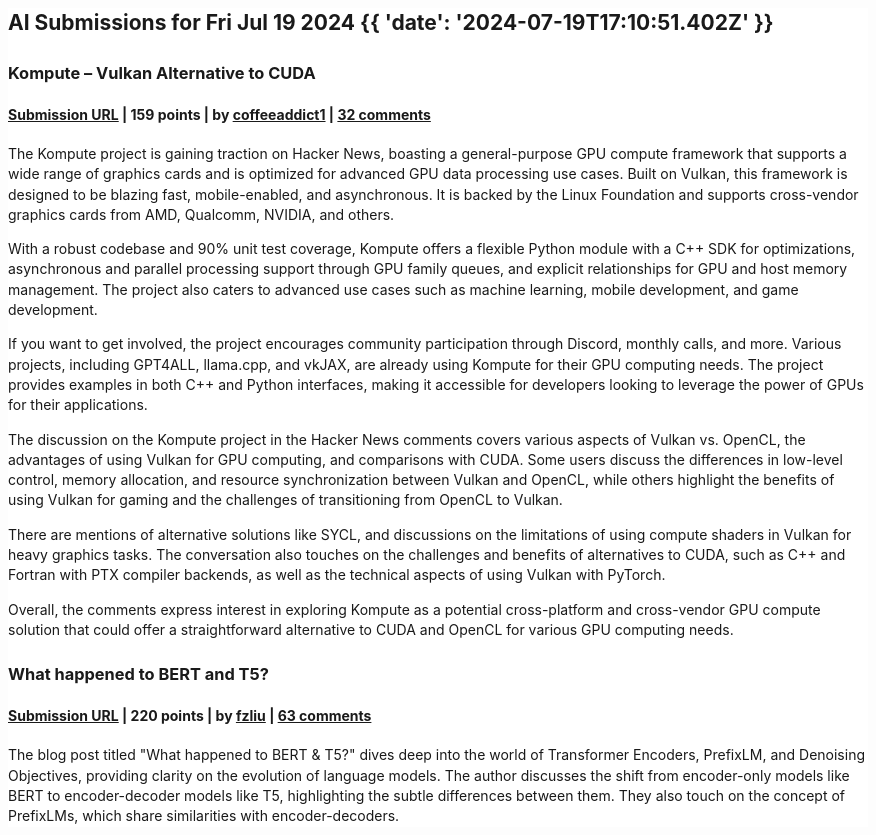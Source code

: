 ## AI Submissions for Fri Jul 19 2024 {{ 'date': '2024-07-19T17:10:51.402Z' }}

### Kompute – Vulkan Alternative to CUDA

#### [Submission URL](https://github.com/KomputeProject/kompute) | 159 points | by [coffeeaddict1](https://news.ycombinator.com/user?id=coffeeaddict1) | [32 comments](https://news.ycombinator.com/item?id=41009023)

The Kompute project is gaining traction on Hacker News, boasting a general-purpose GPU compute framework that supports a wide range of graphics cards and is optimized for advanced GPU data processing use cases. Built on Vulkan, this framework is designed to be blazing fast, mobile-enabled, and asynchronous. It is backed by the Linux Foundation and supports cross-vendor graphics cards from AMD, Qualcomm, NVIDIA, and others.

With a robust codebase and 90% unit test coverage, Kompute offers a flexible Python module with a C++ SDK for optimizations, asynchronous and parallel processing support through GPU family queues, and explicit relationships for GPU and host memory management. The project also caters to advanced use cases such as machine learning, mobile development, and game development.

If you want to get involved, the project encourages community participation through Discord, monthly calls, and more. Various projects, including GPT4ALL, llama.cpp, and vkJAX, are already using Kompute for their GPU computing needs. The project provides examples in both C++ and Python interfaces, making it accessible for developers looking to leverage the power of GPUs for their applications.

The discussion on the Kompute project in the Hacker News comments covers various aspects of Vulkan vs. OpenCL, the advantages of using Vulkan for GPU computing, and comparisons with CUDA. Some users discuss the differences in low-level control, memory allocation, and resource synchronization between Vulkan and OpenCL, while others highlight the benefits of using Vulkan for gaming and the challenges of transitioning from OpenCL to Vulkan.

There are mentions of alternative solutions like SYCL, and discussions on the limitations of using compute shaders in Vulkan for heavy graphics tasks. The conversation also touches on the challenges and benefits of alternatives to CUDA, such as C++ and Fortran with PTX compiler backends, as well as the technical aspects of using Vulkan with PyTorch.

Overall, the comments express interest in exploring Kompute as a potential cross-platform and cross-vendor GPU compute solution that could offer a straightforward alternative to CUDA and OpenCL for various GPU computing needs.

### What happened to BERT and T5?

#### [Submission URL](https://www.yitay.net/blog/model-architecture-blogpost-encoders-prefixlm-denoising) | 220 points | by [fzliu](https://news.ycombinator.com/user?id=fzliu) | [63 comments](https://news.ycombinator.com/item?id=41009803)

The blog post titled "What happened to BERT & T5?" dives deep into the world of Transformer Encoders, PrefixLM, and Denoising Objectives, providing clarity on the evolution of language models. The author discusses the shift from encoder-only models like BERT to encoder-decoder models like T5, highlighting the subtle differences between them. They also touch on the concept of PrefixLMs, which share similarities with encoder-decoders.
